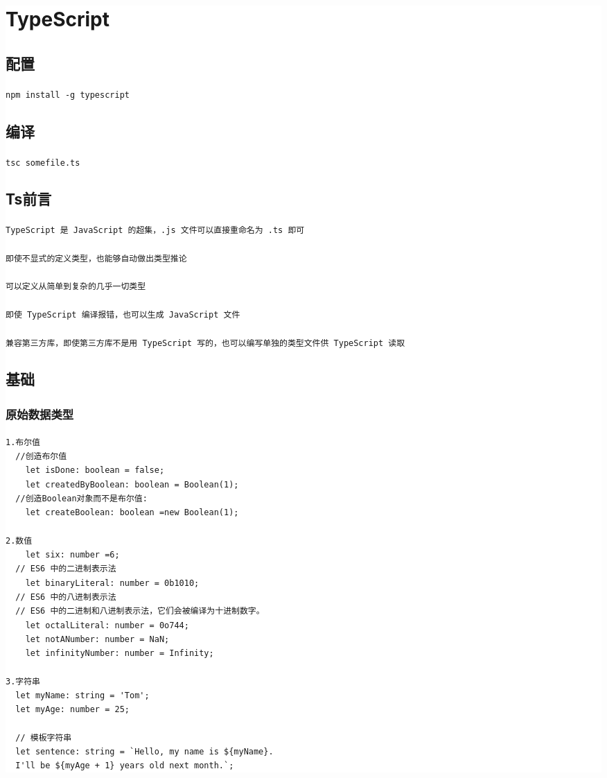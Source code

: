 

# TypeScript

## 配置

    npm install -g typescript

## 编译

    tsc somefile.ts

## Ts前言

    TypeScript 是 JavaScript 的超集，.js 文件可以直接重命名为 .ts 即可

    即使不显式的定义类型，也能够自动做出类型推论​

    可以定义从简单到复杂的几乎一切类型

    即使 TypeScript 编译报错，也可以生成 JavaScript 文件

    兼容第三方库，即使第三方库不是用 TypeScript 写的，也可以编写单独的类型文件供 TypeScript 读取

## 基础

### 原始数据类型

    1.布尔值
      //创造布尔值
        let isDone: boolean = false;
        let createdByBoolean: boolean = Boolean(1);
      //创造Boolean对象而不是布尔值:
        let createBoolean: boolean =new Boolean(1);
        
    2.数值
        let six: number =6;
      // ES6 中的二进制表示法
        let binaryLiteral: number = 0b1010;
      // ES6 中的八进制表示法 
      // ES6 中的二进制和八进制表示法，它们会被编译为十进制数字。
        let octalLiteral: number = 0o744;
        let notANumber: number = NaN;
        let infinityNumber: number = Infinity;
    
    3.字符串
      let myName: string = 'Tom';
      let myAge: number = 25;

      // 模板字符串
      let sentence: string = `Hello, my name is ${myName}.
      I'll be ${myAge + 1} years old next month.`;
